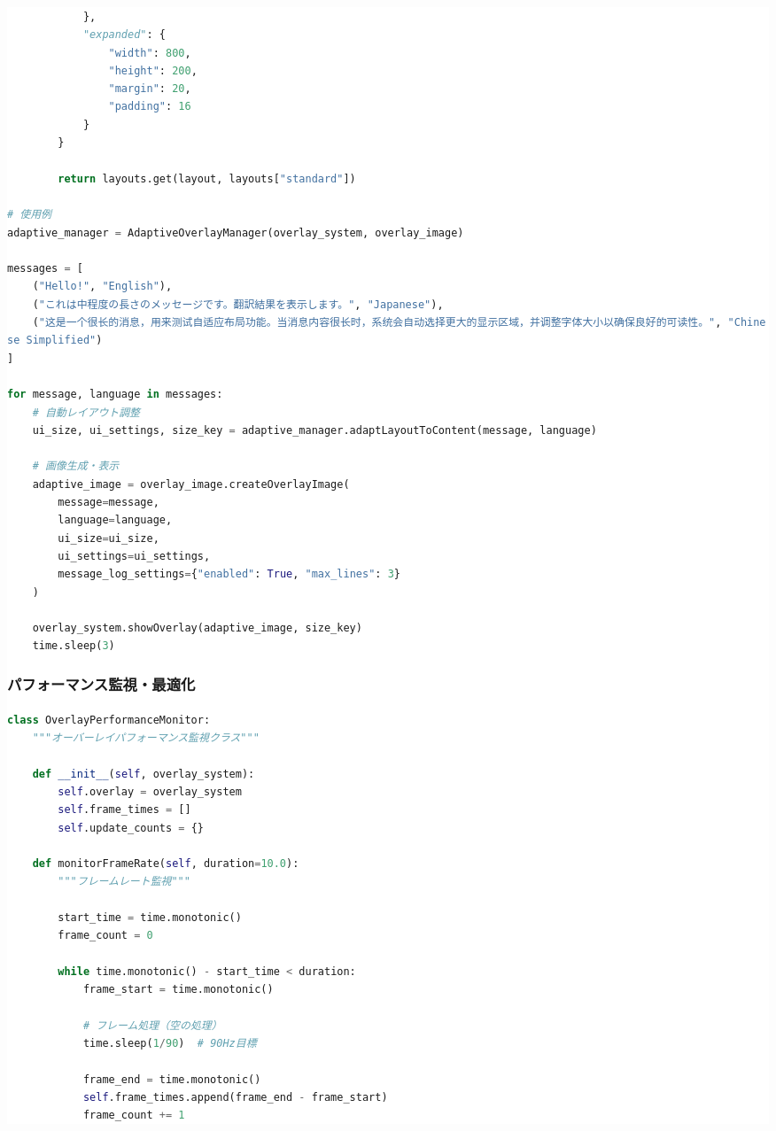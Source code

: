 ```python
            },
            "expanded": {
                "width": 800,
                "height": 200,
                "margin": 20,
                "padding": 16
            }
        }
        
        return layouts.get(layout, layouts["standard"])

# 使用例
adaptive_manager = AdaptiveOverlayManager(overlay_system, overlay_image)

messages = [
    ("Hello!", "English"),
    ("これは中程度の長さのメッセージです。翻訳結果を表示します。", "Japanese"),
    ("这是一个很长的消息，用来测试自适应布局功能。当消息内容很长时，系统会自动选择更大的显示区域，并调整字体大小以确保良好的可读性。", "Chinese Simplified")
]

for message, language in messages:
    # 自動レイアウト調整
    ui_size, ui_settings, size_key = adaptive_manager.adaptLayoutToContent(message, language)
    
    # 画像生成・表示
    adaptive_image = overlay_image.createOverlayImage(
        message=message,
        language=language,
        ui_size=ui_size,
        ui_settings=ui_settings,
        message_log_settings={"enabled": True, "max_lines": 3}
    )
    
    overlay_system.showOverlay(adaptive_image, size_key)
    time.sleep(3)
```

### パフォーマンス監視・最適化

```python
class OverlayPerformanceMonitor:
    """オーバーレイパフォーマンス監視クラス"""
    
    def __init__(self, overlay_system):
        self.overlay = overlay_system
        self.frame_times = []
        self.update_counts = {}
        
    def monitorFrameRate(self, duration=10.0):
        """フレームレート監視"""
        
        start_time = time.monotonic()
        frame_count = 0
        
        while time.monotonic() - start_time < duration:
            frame_start = time.monotonic()
            
            # フレーム処理（空の処理）
            time.sleep(1/90)  # 90Hz目標
            
            frame_end = time.monotonic()
            self.frame_times.append(frame_end - frame_start)
            frame_count += 1
```